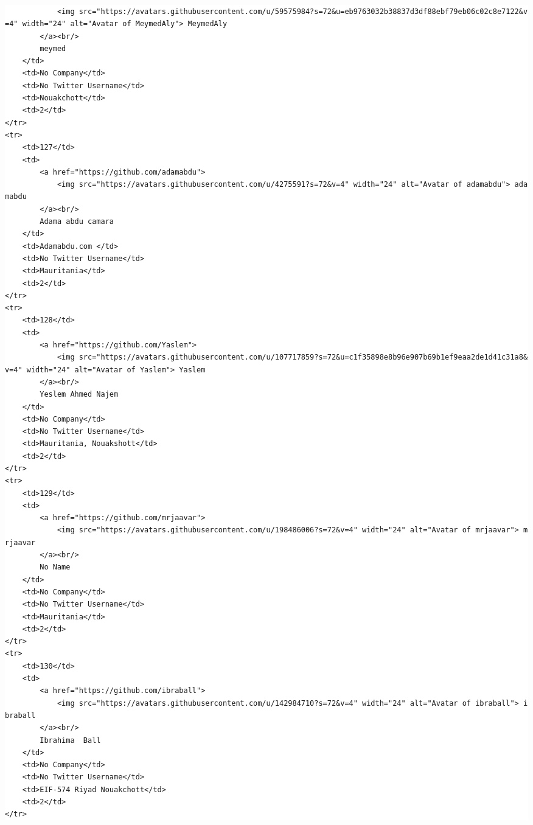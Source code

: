 				<img src="https://avatars.githubusercontent.com/u/59575984?s=72&u=eb9763032b38837d3df88ebf79eb06c02c8e7122&v=4" width="24" alt="Avatar of MeymedAly"> MeymedAly
			</a><br/>
			meymed
		</td>
		<td>No Company</td>
		<td>No Twitter Username</td>
		<td>Nouakchott</td>
		<td>2</td>
	</tr>
	<tr>
		<td>127</td>
		<td>
			<a href="https://github.com/adamabdu">
				<img src="https://avatars.githubusercontent.com/u/4275591?s=72&v=4" width="24" alt="Avatar of adamabdu"> adamabdu
			</a><br/>
			Adama abdu camara
		</td>
		<td>Adamabdu.com </td>
		<td>No Twitter Username</td>
		<td>Mauritania</td>
		<td>2</td>
	</tr>
	<tr>
		<td>128</td>
		<td>
			<a href="https://github.com/Yaslem">
				<img src="https://avatars.githubusercontent.com/u/107717859?s=72&u=c1f35898e8b96e907b69b1ef9eaa2de1d41c31a8&v=4" width="24" alt="Avatar of Yaslem"> Yaslem
			</a><br/>
			Yeslem Ahmed Najem
		</td>
		<td>No Company</td>
		<td>No Twitter Username</td>
		<td>Mauritania, Nouakshott</td>
		<td>2</td>
	</tr>
	<tr>
		<td>129</td>
		<td>
			<a href="https://github.com/mrjaavar">
				<img src="https://avatars.githubusercontent.com/u/198486006?s=72&v=4" width="24" alt="Avatar of mrjaavar"> mrjaavar
			</a><br/>
			No Name
		</td>
		<td>No Company</td>
		<td>No Twitter Username</td>
		<td>Mauritania</td>
		<td>2</td>
	</tr>
	<tr>
		<td>130</td>
		<td>
			<a href="https://github.com/ibraball">
				<img src="https://avatars.githubusercontent.com/u/142984710?s=72&v=4" width="24" alt="Avatar of ibraball"> ibraball
			</a><br/>
			Ibrahima  Ball
		</td>
		<td>No Company</td>
		<td>No Twitter Username</td>
		<td>EIF-574 Riyad Nouakchott</td>
		<td>2</td>
	</tr>